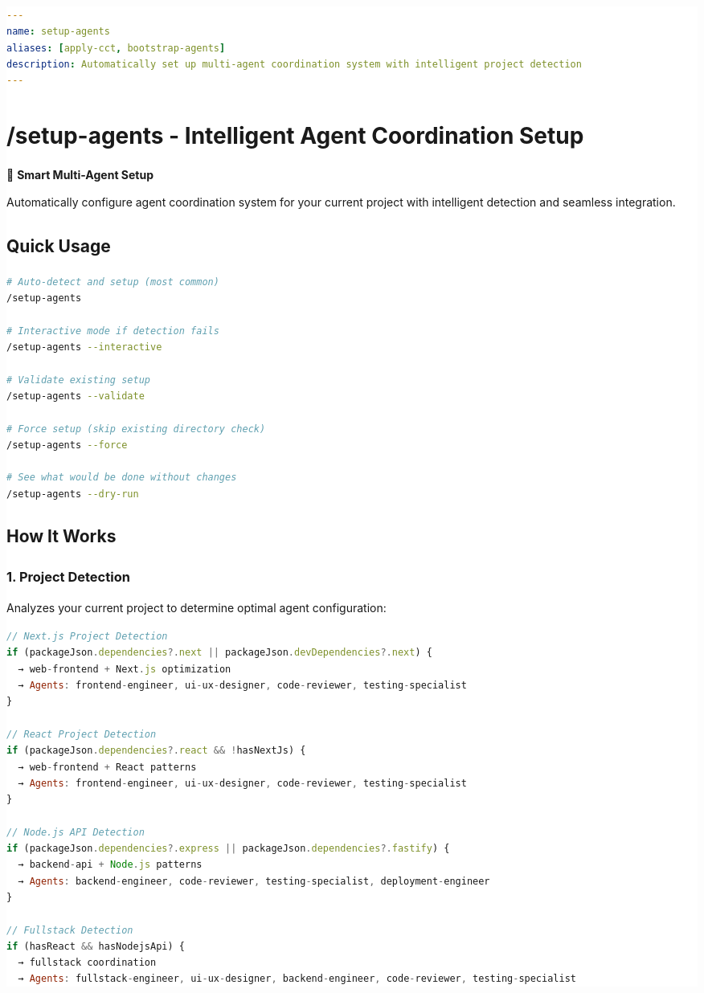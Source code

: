 ```yaml
---
name: setup-agents
aliases: [apply-cct, bootstrap-agents]
description: Automatically set up multi-agent coordination system with intelligent project detection
---
```


# /setup-agents - Intelligent Agent Coordination Setup

🤖 **Smart Multi-Agent Setup**

Automatically configure agent coordination system for your current project with intelligent detection and seamless integration.

## Quick Usage

```bash
# Auto-detect and setup (most common)
/setup-agents

# Interactive mode if detection fails
/setup-agents --interactive

# Validate existing setup
/setup-agents --validate

# Force setup (skip existing directory check)
/setup-agents --force

# See what would be done without changes
/setup-agents --dry-run
```

## How It Works

### 1. **Project Detection**
Analyzes your current project to determine optimal agent configuration:

```javascript
// Next.js Project Detection
if (packageJson.dependencies?.next || packageJson.devDependencies?.next) {
  → web-frontend + Next.js optimization
  → Agents: frontend-engineer, ui-ux-designer, code-reviewer, testing-specialist
}

// React Project Detection  
if (packageJson.dependencies?.react && !hasNextJs) {
  → web-frontend + React patterns
  → Agents: frontend-engineer, ui-ux-designer, code-reviewer, testing-specialist
}

// Node.js API Detection
if (packageJson.dependencies?.express || packageJson.dependencies?.fastify) {
  → backend-api + Node.js patterns
  → Agents: backend-engineer, code-reviewer, testing-specialist, deployment-engineer
}

// Fullstack Detection
if (hasReact && hasNodejsApi) {
  → fullstack coordination
  → Agents: fullstack-engineer, ui-ux-designer, backend-engineer, code-reviewer, testing-specialist
```